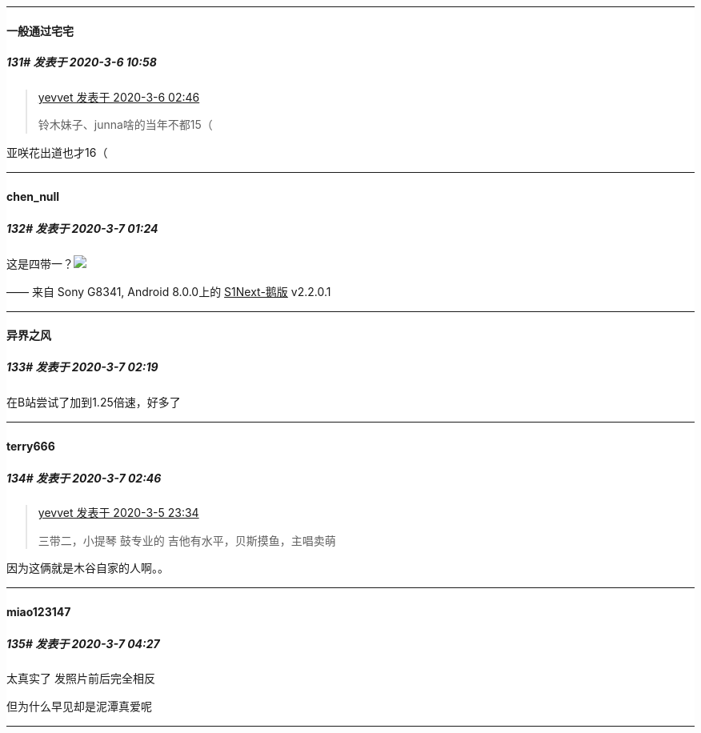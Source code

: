 -----

####  一般通过宅宅  
##### 131#       发表于 2020-3-6 10:58


<blockquote><a href="httphttps://bbs.saraba1st.com/2b/forum.php?mod=redirect&amp;goto=findpost&amp;pid=46632067&amp;ptid=1916875" target="_blank">yevvet 发表于 2020-3-6 02:46</a>

铃木妹子、junna啥的当年不都15（</blockquote>
亚咲花出道也才16（


-----

####  chen_null  
##### 132#       发表于 2020-3-7 01:24


这是四带一？<img src="https://static.saraba1st.com/image/smiley/face2017/009.gif" referrerpolicy="no-referrer">

—— 来自 Sony G8341, Android 8.0.0上的 [S1Next-鹅版](https://github.com/ykrank/S1-Next/releases) v2.2.0.1


-----

####  异界之风  
##### 133#       发表于 2020-3-7 02:19


在B站尝试了加到1.25倍速，好多了


-----

####  terry666  
##### 134#       发表于 2020-3-7 02:46


<blockquote><a href="httphttps://bbs.saraba1st.com/2b/forum.php?mod=redirect&amp;goto=findpost&amp;pid=46630714&amp;ptid=1916875" target="_blank">yevvet 发表于 2020-3-5 23:34</a>

三带二，小提琴 鼓专业的 吉他有水平，贝斯摸鱼，主唱卖萌</blockquote>
因为这俩就是木谷自家的人啊。。


-----

####  miao123147  
##### 135#       发表于 2020-3-7 04:27


太真实了 发照片前后完全相反

但为什么早见却是泥潭真爱呢


-----

